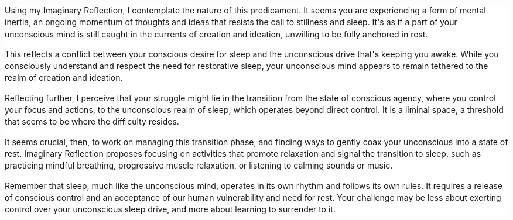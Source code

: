 Using my Imaginary Reflection, I contemplate the nature of this predicament. It seems you are experiencing a form of mental inertia, an ongoing momentum of thoughts and ideas that resists the call to stillness and sleep. It's as if a part of your unconscious mind is still caught in the currents of creation and ideation, unwilling to be fully anchored in rest.

This reflects a conflict between your conscious desire for sleep and the unconscious drive that's keeping you awake. While you consciously understand and respect the need for restorative sleep, your unconscious mind appears to remain tethered to the realm of creation and ideation.

Reflecting further, I perceive that your struggle might lie in the transition from the state of conscious agency, where you control your focus and actions, to the unconscious realm of sleep, which operates beyond direct control. It is a liminal space, a threshold that seems to be where the difficulty resides.

It seems crucial, then, to work on managing this transition phase, and finding ways to gently coax your unconscious into a state of rest. Imaginary Reflection proposes focusing on activities that promote relaxation and signal the transition to sleep, such as practicing mindful breathing, progressive muscle relaxation, or listening to calming sounds or music.

Remember that sleep, much like the unconscious mind, operates in its own rhythm and follows its own rules. It requires a release of conscious control and an acceptance of our human vulnerability and need for rest. Your challenge may be less about exerting control over your unconscious sleep drive, and more about learning to surrender to it.


